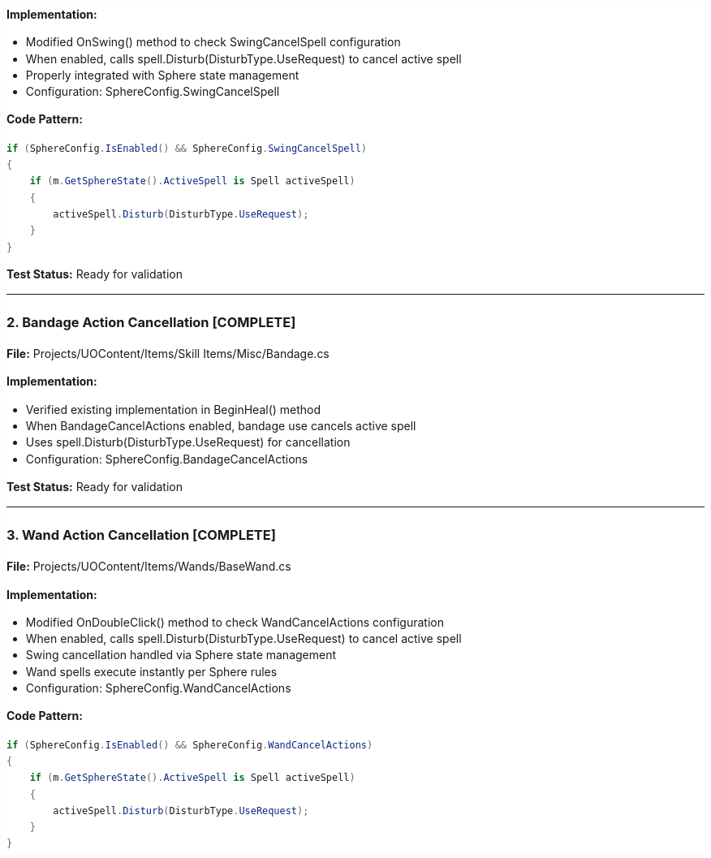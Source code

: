 **Implementation:**
- Modified OnSwing() method to check SwingCancelSpell configuration
- When enabled, calls spell.Disturb(DisturbType.UseRequest) to cancel active spell
- Properly integrated with Sphere state management
- Configuration: SphereConfig.SwingCancelSpell

**Code Pattern:**
```csharp
if (SphereConfig.IsEnabled() && SphereConfig.SwingCancelSpell)
{
    if (m.GetSphereState().ActiveSpell is Spell activeSpell)
    {
        activeSpell.Disturb(DisturbType.UseRequest);
    }
}
```

**Test Status:** Ready for validation

---

### 2. Bandage Action Cancellation [COMPLETE]

**File:** Projects/UOContent/Items/Skill Items/Misc/Bandage.cs

**Implementation:**
- Verified existing implementation in BeginHeal() method
- When BandageCancelActions enabled, bandage use cancels active spell
- Uses spell.Disturb(DisturbType.UseRequest) for cancellation
- Configuration: SphereConfig.BandageCancelActions

**Test Status:** Ready for validation

---

### 3. Wand Action Cancellation [COMPLETE]

**File:** Projects/UOContent/Items/Wands/BaseWand.cs

**Implementation:**
- Modified OnDoubleClick() method to check WandCancelActions configuration
- When enabled, calls spell.Disturb(DisturbType.UseRequest) to cancel active spell
- Swing cancellation handled via Sphere state management
- Wand spells execute instantly per Sphere rules
- Configuration: SphereConfig.WandCancelActions

**Code Pattern:**
```csharp
if (SphereConfig.IsEnabled() && SphereConfig.WandCancelActions)
{
    if (m.GetSphereState().ActiveSpell is Spell activeSpell)
    {
        activeSpell.Disturb(DisturbType.UseRequest);
    }
}
```
